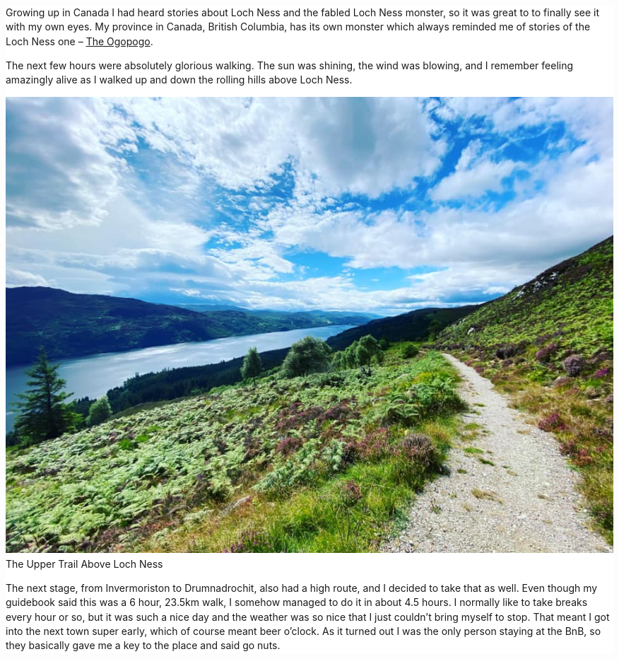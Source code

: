 
Growing up in Canada I had heard stories about Loch Ness and the fabled Loch Ness monster, so it was great to to finally see it with my own eyes. My province in Canada, British Columbia, has its own monster which always reminded me of stories of the Loch Ness one – [The Ogopogo](https://en.wikipedia.org/wiki/Ogopogo).

The next few hours were absolutely glorious walking. The sun was shining, the wind was blowing, and I remember feeling amazingly alive as I walked up and down the rolling hills above Loch Ness.

![](_images/walking-the-great-glen-way-in-scotland-8.jpg)The Upper Trail Above Loch Ness



The next stage, from Invermoriston to Drumnadrochit, also had a high route, and I decided to take that as well. Even though my guidebook said this was a 6 hour, 23.5km walk, I somehow managed to do it in about 4.5 hours. I normally like to take breaks every hour or so, but it was such a nice day and the weather was so nice that I just couldn’t bring myself to stop. That meant I got into the next town super early, which of course meant beer o’clock. As it turned out I was the only person staying at the BnB, so they basically gave me a key to the place and said go nuts.

